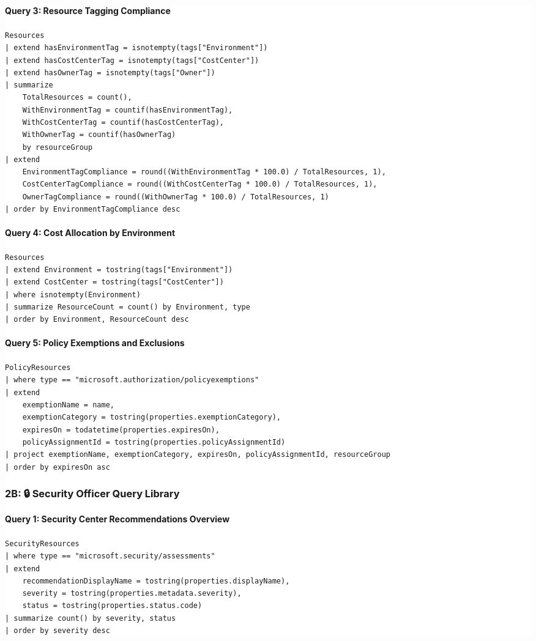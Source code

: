 ```kql
```

#### **Query 3: Resource Tagging Compliance**
```kql
Resources
| extend hasEnvironmentTag = isnotempty(tags["Environment"])
| extend hasCostCenterTag = isnotempty(tags["CostCenter"])  
| extend hasOwnerTag = isnotempty(tags["Owner"])
| summarize 
    TotalResources = count(),
    WithEnvironmentTag = countif(hasEnvironmentTag),
    WithCostCenterTag = countif(hasCostCenterTag),
    WithOwnerTag = countif(hasOwnerTag)
    by resourceGroup
| extend 
    EnvironmentTagCompliance = round((WithEnvironmentTag * 100.0) / TotalResources, 1),
    CostCenterTagCompliance = round((WithCostCenterTag * 100.0) / TotalResources, 1),
    OwnerTagCompliance = round((WithOwnerTag * 100.0) / TotalResources, 1)
| order by EnvironmentTagCompliance desc
```

#### **Query 4: Cost Allocation by Environment**
```kql
Resources
| extend Environment = tostring(tags["Environment"])
| extend CostCenter = tostring(tags["CostCenter"])
| where isnotempty(Environment)
| summarize ResourceCount = count() by Environment, type
| order by Environment, ResourceCount desc
```

#### **Query 5: Policy Exemptions and Exclusions**
```kql
PolicyResources
| where type == "microsoft.authorization/policyexemptions"
| extend 
    exemptionName = name,
    exemptionCategory = tostring(properties.exemptionCategory),
    expiresOn = todatetime(properties.expiresOn),
    policyAssignmentId = tostring(properties.policyAssignmentId)
| project exemptionName, exemptionCategory, expiresOn, policyAssignmentId, resourceGroup
| order by expiresOn asc
```

### 2B: 🔒 Security Officer Query Library

#### **Query 1: Security Center Recommendations Overview**
```kql
SecurityResources
| where type == "microsoft.security/assessments"
| extend 
    recommendationDisplayName = tostring(properties.displayName),
    severity = tostring(properties.metadata.severity),
    status = tostring(properties.status.code)
| summarize count() by severity, status
| order by severity desc
```
